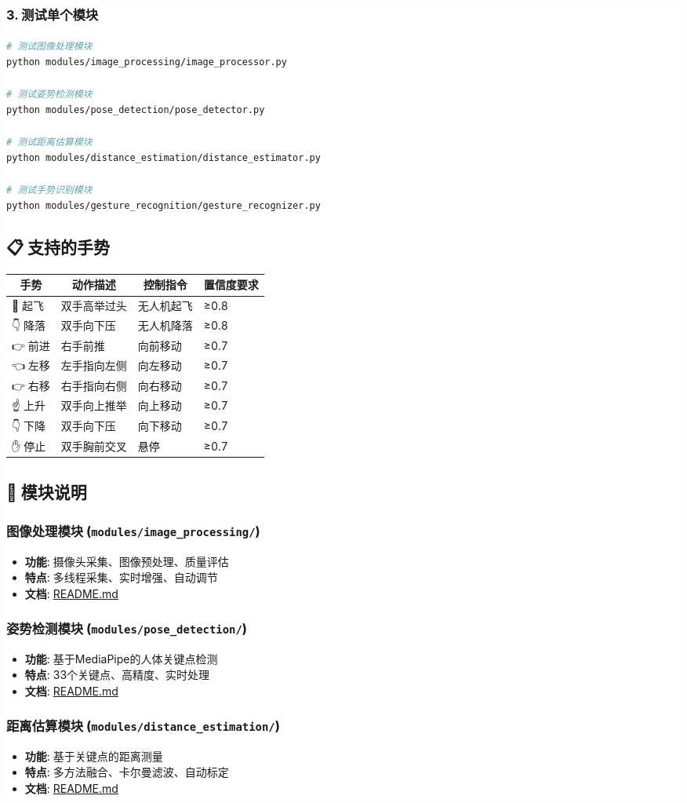 ### 3. 测试单个模块

```bash
# 测试图像处理模块
python modules/image_processing/image_processor.py

# 测试姿势检测模块  
python modules/pose_detection/pose_detector.py

# 测试距离估算模块
python modules/distance_estimation/distance_estimator.py

# 测试手势识别模块
python modules/gesture_recognition/gesture_recognizer.py
```

## 📋 支持的手势

| 手势 | 动作描述 | 控制指令 | 置信度要求 |
|------|----------|----------|------------|
| 🙌 起飞 | 双手高举过头 | 无人机起飞 | ≥0.8 |
| 👇 降落 | 双手向下压 | 无人机降落 | ≥0.8 |
| 👉 前进 | 右手前推 | 向前移动 | ≥0.7 |
| 👈 左移 | 左手指向左侧 | 向左移动 | ≥0.7 |
| 👉 右移 | 右手指向右侧 | 向右移动 | ≥0.7 |
| ☝️ 上升 | 双手向上推举 | 向上移动 | ≥0.7 |
| 👇 下降 | 双手向下压 | 向下移动 | ≥0.7 |
| ✋ 停止 | 双手胸前交叉 | 悬停 | ≥0.7 |

## 📁 模块说明

### 图像处理模块 (`modules/image_processing/`)
- **功能**: 摄像头采集、图像预处理、质量评估
- **特点**: 多线程采集、实时增强、自动调节
- **文档**: [README.md](modules/image_processing/README.md)

### 姿势检测模块 (`modules/pose_detection/`)  
- **功能**: 基于MediaPipe的人体关键点检测
- **特点**: 33个关键点、高精度、实时处理
- **文档**: [README.md](modules/pose_detection/README.md)

### 距离估算模块 (`modules/distance_estimation/`)
- **功能**: 基于关键点的距离测量
- **特点**: 多方法融合、卡尔曼滤波、自动标定
- **文档**: [README.md](modules/distance_estimation/README.md)
